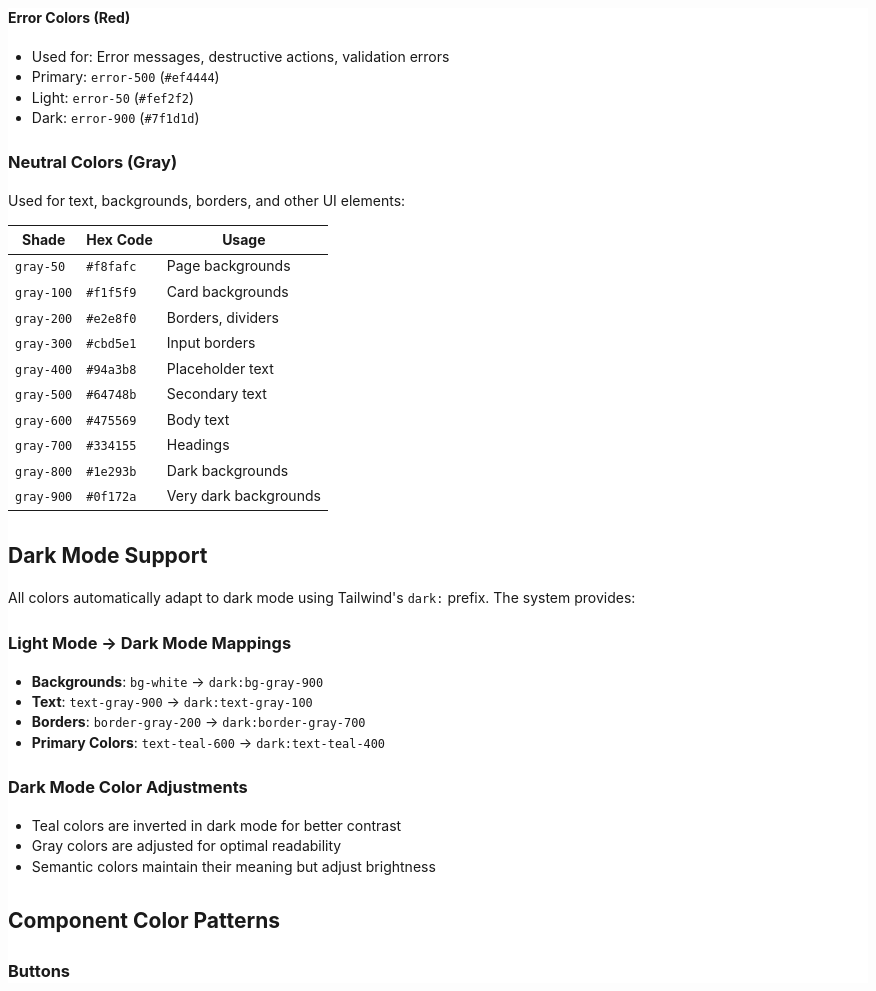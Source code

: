 #### Error Colors (Red)
- Used for: Error messages, destructive actions, validation errors
- Primary: `error-500` (`#ef4444`)
- Light: `error-50` (`#fef2f2`)
- Dark: `error-900` (`#7f1d1d`)

### Neutral Colors (Gray)

Used for text, backgrounds, borders, and other UI elements:

| Shade | Hex Code | Usage |
|-------|----------|-------|
| `gray-50` | `#f8fafc` | Page backgrounds |
| `gray-100` | `#f1f5f9` | Card backgrounds |
| `gray-200` | `#e2e8f0` | Borders, dividers |
| `gray-300` | `#cbd5e1` | Input borders |
| `gray-400` | `#94a3b8` | Placeholder text |
| `gray-500` | `#64748b` | Secondary text |
| `gray-600` | `#475569` | Body text |
| `gray-700` | `#334155` | Headings |
| `gray-800` | `#1e293b` | Dark backgrounds |
| `gray-900` | `#0f172a` | Very dark backgrounds |

## Dark Mode Support

All colors automatically adapt to dark mode using Tailwind's `dark:` prefix. The system provides:

### Light Mode → Dark Mode Mappings

- **Backgrounds**: `bg-white` → `dark:bg-gray-900`
- **Text**: `text-gray-900` → `dark:text-gray-100`
- **Borders**: `border-gray-200` → `dark:border-gray-700`
- **Primary Colors**: `text-teal-600` → `dark:text-teal-400`

### Dark Mode Color Adjustments

- Teal colors are inverted in dark mode for better contrast
- Gray colors are adjusted for optimal readability
- Semantic colors maintain their meaning but adjust brightness

## Component Color Patterns

### Buttons
